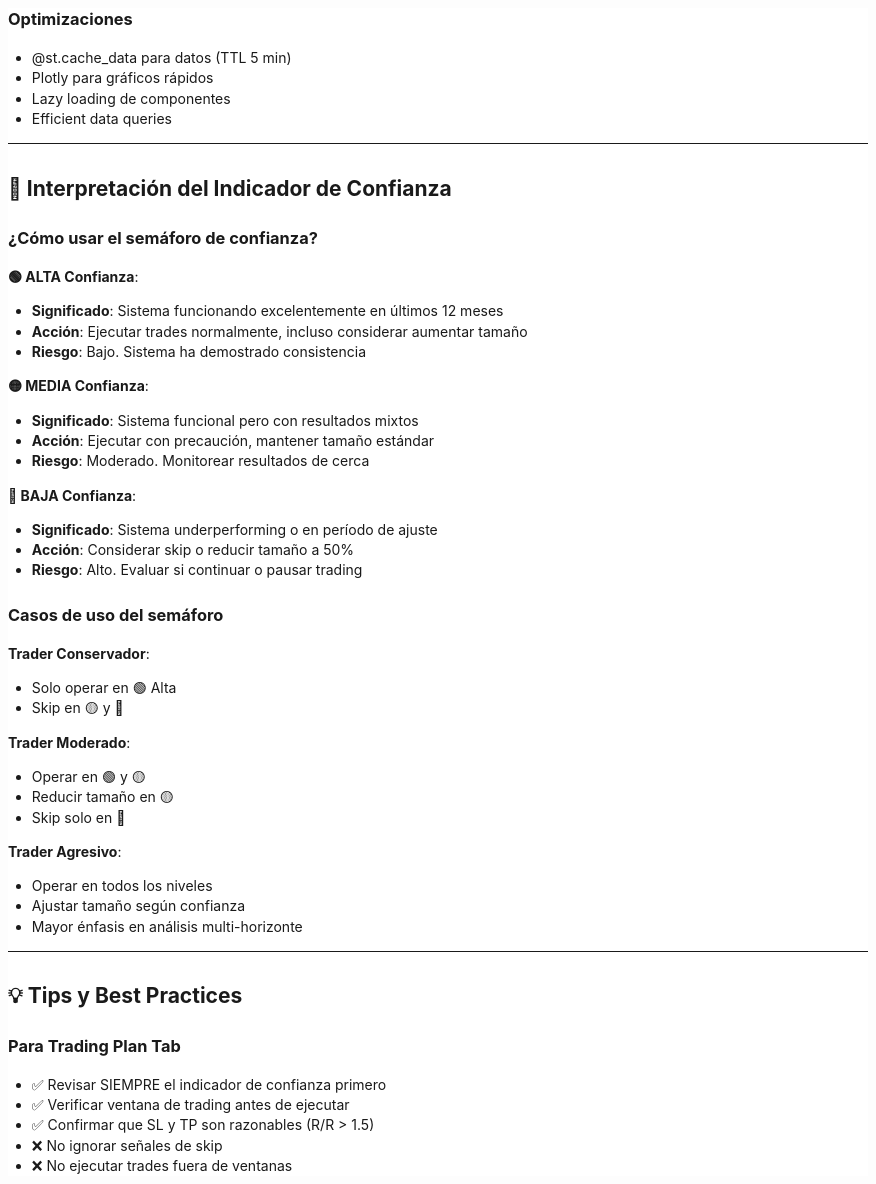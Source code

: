 ### Optimizaciones
- @st.cache_data para datos (TTL 5 min)
- Plotly para gráficos rápidos
- Lazy loading de componentes
- Efficient data queries

---

## 🎨 Interpretación del Indicador de Confianza

### ¿Cómo usar el semáforo de confianza?

**🟢 ALTA Confianza**:
- **Significado**: Sistema funcionando excelentemente en últimos 12 meses
- **Acción**: Ejecutar trades normalmente, incluso considerar aumentar tamaño
- **Riesgo**: Bajo. Sistema ha demostrado consistencia

**🟡 MEDIA Confianza**:
- **Significado**: Sistema funcional pero con resultados mixtos
- **Acción**: Ejecutar con precaución, mantener tamaño estándar
- **Riesgo**: Moderado. Monitorear resultados de cerca

**🔴 BAJA Confianza**:
- **Significado**: Sistema underperforming o en período de ajuste
- **Acción**: Considerar skip o reducir tamaño a 50%
- **Riesgo**: Alto. Evaluar si continuar o pausar trading

### Casos de uso del semáforo

**Trader Conservador**:
- Solo operar en 🟢 Alta
- Skip en 🟡 y 🔴

**Trader Moderado**:
- Operar en 🟢 y 🟡
- Reducir tamaño en 🟡
- Skip solo en 🔴

**Trader Agresivo**:
- Operar en todos los niveles
- Ajustar tamaño según confianza
- Mayor énfasis en análisis multi-horizonte

---

## 💡 Tips y Best Practices

### Para Trading Plan Tab
- ✅ Revisar SIEMPRE el indicador de confianza primero
- ✅ Verificar ventana de trading antes de ejecutar
- ✅ Confirmar que SL y TP son razonables (R/R > 1.5)
- ❌ No ignorar señales de skip
- ❌ No ejecutar trades fuera de ventanas
